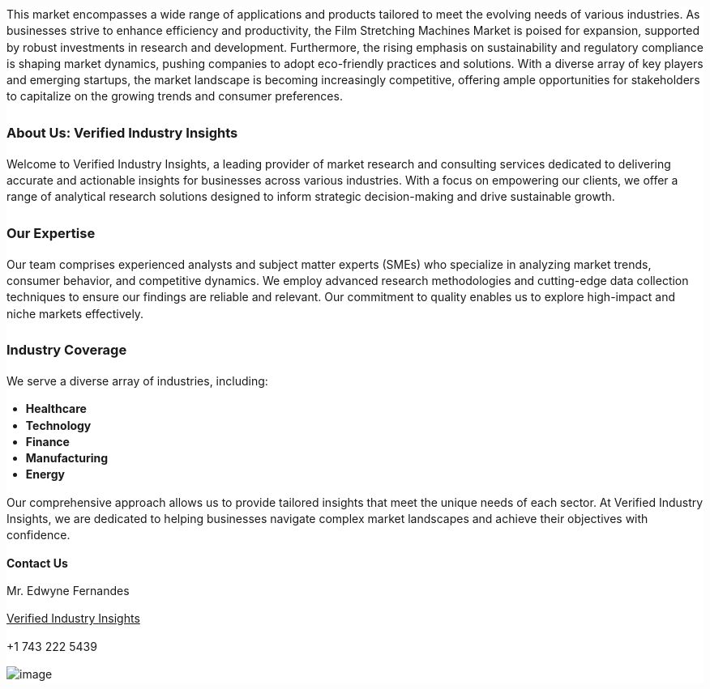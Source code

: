 This market encompasses a wide range of applications and products tailored to meet the evolving needs of various industries. As businesses strive to enhance efficiency and productivity, the Film Stretching Machines Market is poised for expansion, supported by robust investments in research and development. Furthermore, the rising emphasis on sustainability and regulatory compliance is shaping market dynamics, pushing companies to adopt eco-friendly practices and solutions. With a diverse array of key players and emerging startups, the market landscape is becoming increasingly competitive, offering ample opportunities for stakeholders to capitalize on the growing trends and consumer preferences.</p><h3>About Us: Verified Industry Insights</h3><p>Welcome to Verified Industry Insights, a leading provider of market research and consulting services dedicated to delivering accurate and actionable insights for businesses across various industries. With a focus on empowering our clients, we offer a range of analytical research solutions designed to inform strategic decision-making and drive sustainable growth.</p><h3>Our Expertise</h3><p>Our team comprises experienced analysts and subject matter experts (SMEs) who specialize in analyzing market trends, consumer behavior, and competitive dynamics. We employ advanced research methodologies and cutting-edge data collection techniques to ensure our findings are reliable and relevant. Our commitment to quality enables us to explore high-impact and niche markets effectively.</p><h3>Industry Coverage</h3><p>We serve a diverse array of industries, including:</p><ul><li><strong>Healthcare</strong></li><li><strong>Technology</strong></li><li><strong>Finance</strong></li><li><strong>Manufacturing</strong></li><li><strong>Energy</strong></li></ul><p>Our comprehensive approach allows us to provide tailored insights that meet the unique needs of each sector. At Verified Industry Insights, we are dedicated to helping businesses navigate complex market landscapes and achieve their objectives with confidence.</p><p><strong>Contact Us</strong></p><p>Mr. Edwyne Fernandes</p><p><a href="https://www.verifiedindustryinsights.com/">Verified Industry Insights</a></p><p>+1 743 222 5439</p>
![image](https://github.com/user-attachments/assets/800c3aac-eb6d-462f-84df-d5d9ee266556)

